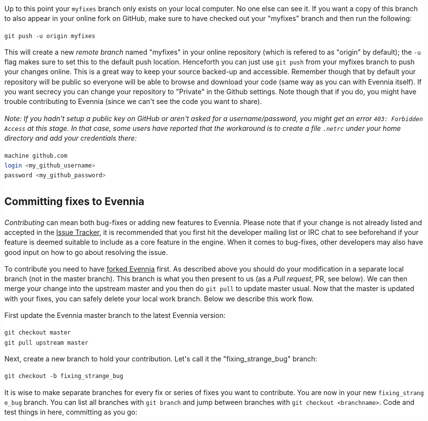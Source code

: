 Up to this point your `myfixes` branch only exists on your local computer. No one else can see it. If you want a copy of this branch to also appear in your online fork on GitHub, make sure to have checked out your "myfixes" branch and then run the following:

```
git push -u origin myfixes
```

This will create a new _remote branch_ named "myfixes" in your online repository (which is refered to as "origin" by default); the `-u` flag makes sure to set this to the default push location. Henceforth you can just use `git push` from your myfixes branch to push your changes online. This is a great way to keep your source backed-up and accessible. Remember though that by default your repository will be public so everyone will be able to browse and download your code (same way as you can with Evennia itself). If you want secrecy you can change your repository to "Private" in the Github settings. Note though that if you do, you might have trouble contributing to Evennia (since we can't see the code you want to share). 

*Note: If you hadn't setup a public key on GitHub or aren't asked for a username/password, you might get an error `403: Forbidden Access` at this stage. In that case, some users have reported that the workaround is to create a file `.netrc` under your home directory and add your credentials there:*

```bash
machine github.com
login <my_github_username>
password <my_github_password>
```

## Committing fixes to Evennia

_Contributing_ can mean both bug-fixes or adding new features to Evennia.  Please note that if your change is not already listed and accepted in the [Issue Tracker](https://github.com/evennia/evennia/issues), it is recommended that you first hit the developer mailing list or IRC chat to see beforehand if your feature is deemed suitable to include as a core feature in the engine. When it comes to bug-fixes, other developers may also have good input on how to go about resolving the issue.

To contribute you need to have [forked Evennia](#forking-evennia) first. As described above you should do your modification in a separate local branch (not in the master branch). This branch is what you then present to us (as a *Pull request*, PR, see below). We can then merge your change into the upstream master and you then do `git pull` to update master usual. Now that the master is updated with your fixes, you can safely delete your local work branch. Below we describe this work flow.

First update the Evennia master branch to the latest Evennia version:

```
git checkout master
git pull upstream master
```

Next, create a new branch to hold your contribution. Let's call it the "fixing_strange_bug" branch:

```
git checkout -b fixing_strange_bug
```

It is wise to make separate branches for every fix or series of fixes you want to contribute. You are now in your new `fixing_strange_bug` branch. You can list all branches with `git branch` and jump between branches with `git checkout <branchname>`. Code and test things in here, committing as you go:
